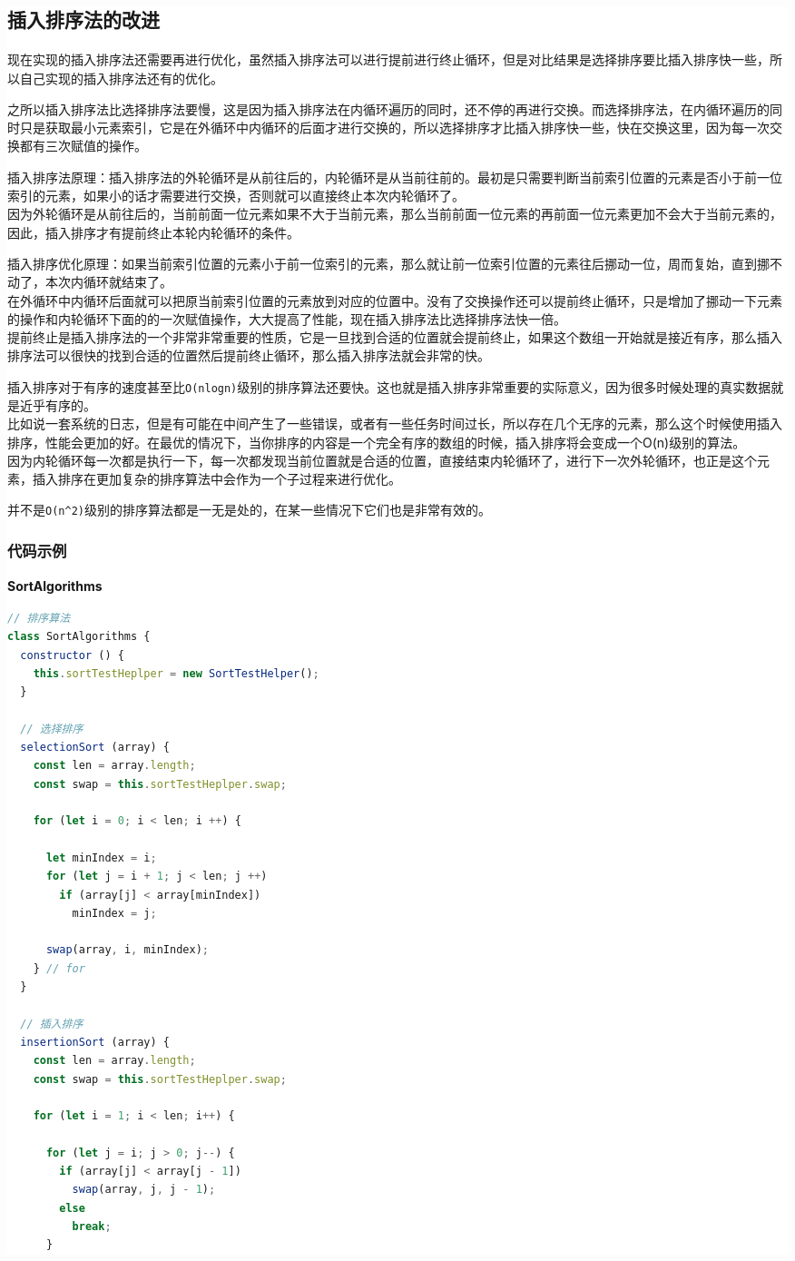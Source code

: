 ```js

```


## 插入排序法的改进

现在实现的插入排序法还需要再进行优化，虽然插入排序法可以进行提前进行终止循环，但是对比结果是选择排序要比插入排序快一些，所以自己实现的插入排序法还有的优化。

之所以插入排序法比选择排序法要慢，这是因为插入排序法在内循环遍历的同时，还不停的再进行交换。而选择排序法，在内循环遍历的同时只是获取最小元素索引，它是在外循环中内循环的后面才进行交换的，所以选择排序才比插入排序快一些，快在交换这里，因为每一次交换都有三次赋值的操作。

插入排序法原理：插入排序法的外轮循环是从前往后的，内轮循环是从当前往前的。最初是只需要判断当前索引位置的元素是否小于前一位索引的元素，如果小的话才需要进行交换，否则就可以直接终止本次内轮循环了。  
因为外轮循环是从前往后的，当前前面一位元素如果不大于当前元素，那么当前前面一位元素的再前面一位元素更加不会大于当前元素的，因此，插入排序才有提前终止本轮内轮循环的条件。

插入排序优化原理：如果当前索引位置的元素小于前一位索引的元素，那么就让前一位索引位置的元素往后挪动一位，周而复始，直到挪不动了，本次内循环就结束了。  
在外循环中内循环后面就可以把原当前索引位置的元素放到对应的位置中。没有了交换操作还可以提前终止循环，只是增加了挪动一下元素的操作和内轮循环下面的的一次赋值操作，大大提高了性能，现在插入排序法比选择排序法快一倍。  
提前终止是插入排序法的一个非常非常重要的性质，它是一旦找到合适的位置就会提前终止，如果这个数组一开始就是接近有序，那么插入排序法可以很快的找到合适的位置然后提前终止循环，那么插入排序法就会非常的快。

插入排序对于有序的速度甚至比`O(nlogn)`级别的排序算法还要快。这也就是插入排序非常重要的实际意义，因为很多时候处理的真实数据就是近乎有序的。  
比如说一套系统的日志，但是有可能在中间产生了一些错误，或者有一些任务时间过长，所以存在几个无序的元素，那么这个时候使用插入排序，性能会更加的好。在最优的情况下，当你排序的内容是一个完全有序的数组的时候，插入排序将会变成一个O(n)级别的算法。  
因为内轮循环每一次都是执行一下，每一次都发现当前位置就是合适的位置，直接结束内轮循环了，进行下一次外轮循环，也正是这个元素，插入排序在更加复杂的排序算法中会作为一个子过程来进行优化。  

并不是`O(n^2)`级别的排序算法都是一无是处的，在某一些情况下它们也是非常有效的。

### 代码示例

**SortAlgorithms**

```js
// 排序算法
class SortAlgorithms {
  constructor () {
    this.sortTestHeplper = new SortTestHelper();
  }

  // 选择排序
  selectionSort (array) {
    const len = array.length;
    const swap = this.sortTestHeplper.swap;

    for (let i = 0; i < len; i ++) {

      let minIndex = i;
      for (let j = i + 1; j < len; j ++)
        if (array[j] < array[minIndex])
          minIndex = j;

      swap(array, i, minIndex);
    } // for
  }

  // 插入排序
  insertionSort (array) {
    const len = array.length;
    const swap = this.sortTestHeplper.swap;

    for (let i = 1; i < len; i++) {

      for (let j = i; j > 0; j--) {
        if (array[j] < array[j - 1])
          swap(array, j, j - 1);
        else
          break;
      }
```